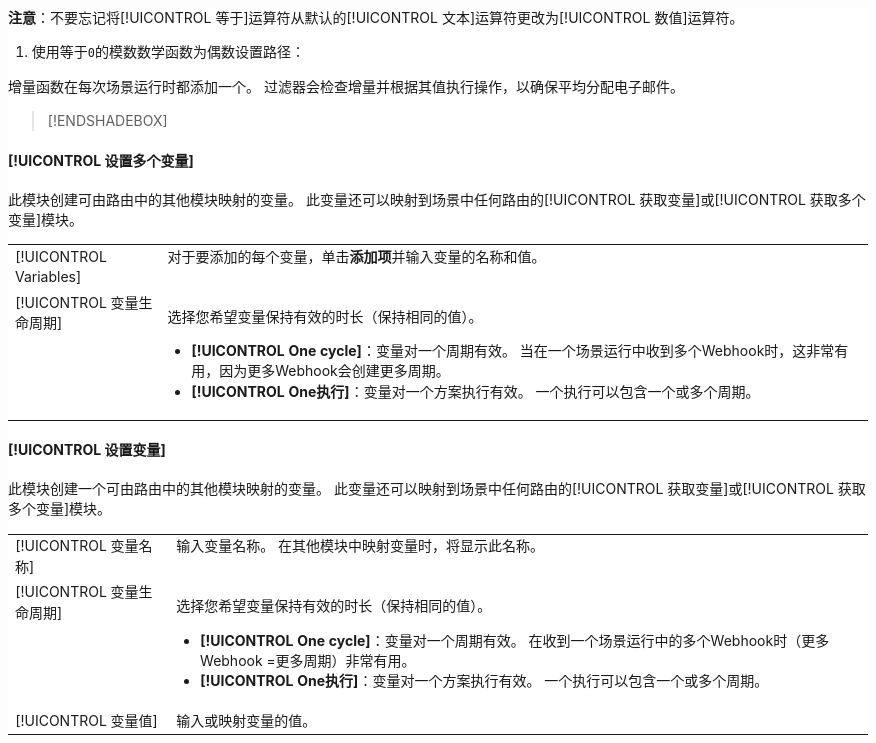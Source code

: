 **注意**：不要忘记将[!UICONTROL 等于]运算符从默认的[!UICONTROL 文本]运算符更改为[!UICONTROL 数值]运算符。

1. 使用等于`0`的模数数学函数为偶数设置路径：

增量函数在每次场景运行时都添加一个。 过滤器会检查增量并根据其值执行操作，以确保平均分配电子邮件。

>[!ENDSHADEBOX]

#### [!UICONTROL 设置多个变量]

此模块创建可由路由中的其他模块映射的变量。 此变量还可以映射到场景中任何路由的[!UICONTROL 获取变量]或[!UICONTROL 获取多个变量]模块。

<table style="table-layout:auto"> 
 <col> 
 <col> 
 <tbody> 
  <tr> 
   <td>[!UICONTROL Variables]</td> 
   <td>对于要添加的每个变量，单击<b>添加项</b>并输入变量的名称和值。</td> 
  </tr> 
  <tr> 
   <td>[!UICONTROL 变量生命周期] </td> 
   <td> <p>选择您希望变量保持有效的时长（保持相同的值）。</p> 
    <ul> 
     <li><strong>[!UICONTROL One cycle]</strong>：变量对一个周期有效。 当在一个场景运行中收到多个Webhook时，这非常有用，因为更多Webhook会创建更多周期。 </li> 
     <li><strong>[!UICONTROL One执行]</strong>：变量对一个方案执行有效。 一个执行可以包含一个或多个周期。</li> 
    </ul> </td> 
  </tr> 
 </tbody> 
</table>

#### [!UICONTROL 设置变量]

此模块创建一个可由路由中的其他模块映射的变量。 此变量还可以映射到场景中任何路由的[!UICONTROL 获取变量]或[!UICONTROL 获取多个变量]模块。

<table style="table-layout:auto"> 
 <col> 
 <col> 
 <tbody> 
  <tr> 
   <td>[!UICONTROL 变量名称] </td> 
   <td>输入变量名称。 在其他模块中映射变量时，将显示此名称。 </td> 
  </tr> 
  <tr> 
   <td>[!UICONTROL 变量生命周期] </td> 
   <td> <p>选择您希望变量保持有效的时长（保持相同的值）。</p> 
    <ul> 
     <li><strong>[!UICONTROL One cycle]</strong>：变量对一个周期有效。 在收到一个场景运行中的多个Webhook时（更多Webhook =更多周期）非常有用。 </li> 
     <li><strong>[!UICONTROL One执行]</strong>：变量对一个方案执行有效。 一个执行可以包含一个或多个周期。</li> 
    </ul> </td> 
  </tr> 
  <tr> 
   <td>[!UICONTROL 变量值] </td> 
   <td>输入或映射变量的值。 </td> 
  </tr> 
 </tbody> 
</table>
